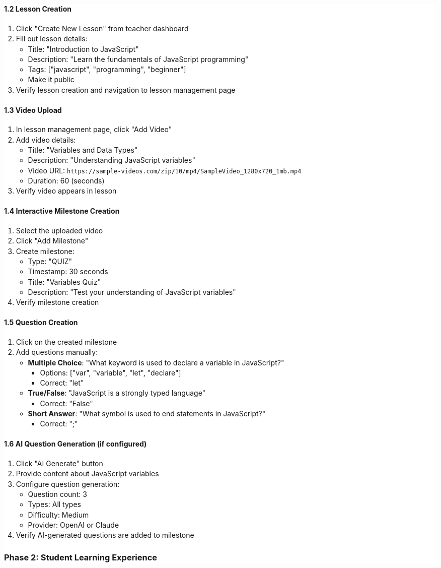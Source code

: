 #### 1.2 Lesson Creation
1. Click "Create New Lesson" from teacher dashboard
2. Fill out lesson details:
   - Title: "Introduction to JavaScript"
   - Description: "Learn the fundamentals of JavaScript programming"
   - Tags: ["javascript", "programming", "beginner"]
   - Make it public
3. Verify lesson creation and navigation to lesson management page

#### 1.3 Video Upload
1. In lesson management page, click "Add Video"
2. Add video details:
   - Title: "Variables and Data Types"
   - Description: "Understanding JavaScript variables"
   - Video URL: `https://sample-videos.com/zip/10/mp4/SampleVideo_1280x720_1mb.mp4`
   - Duration: 60 (seconds)
3. Verify video appears in lesson

#### 1.4 Interactive Milestone Creation
1. Select the uploaded video
2. Click "Add Milestone" 
3. Create milestone:
   - Type: "QUIZ"
   - Timestamp: 30 seconds
   - Title: "Variables Quiz"
   - Description: "Test your understanding of JavaScript variables"
4. Verify milestone creation

#### 1.5 Question Creation
1. Click on the created milestone
2. Add questions manually:
   - **Multiple Choice**: "What keyword is used to declare a variable in JavaScript?"
     - Options: ["var", "variable", "let", "declare"]
     - Correct: "let"
   - **True/False**: "JavaScript is a strongly typed language"
     - Correct: "False"
   - **Short Answer**: "What symbol is used to end statements in JavaScript?"
     - Correct: ";"

#### 1.6 AI Question Generation (if configured)
1. Click "AI Generate" button
2. Provide content about JavaScript variables
3. Configure question generation:
   - Question count: 3
   - Types: All types
   - Difficulty: Medium
   - Provider: OpenAI or Claude
4. Verify AI-generated questions are added to milestone

### Phase 2: Student Learning Experience
